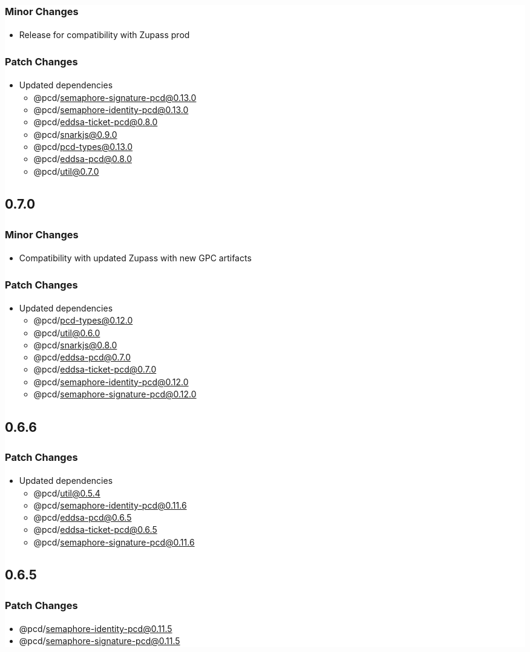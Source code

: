 ### Minor Changes

- Release for compatibility with Zupass prod

### Patch Changes

- Updated dependencies
  - @pcd/semaphore-signature-pcd@0.13.0
  - @pcd/semaphore-identity-pcd@0.13.0
  - @pcd/eddsa-ticket-pcd@0.8.0
  - @pcd/snarkjs@0.9.0
  - @pcd/pcd-types@0.13.0
  - @pcd/eddsa-pcd@0.8.0
  - @pcd/util@0.7.0

## 0.7.0

### Minor Changes

- Compatibility with updated Zupass with new GPC artifacts

### Patch Changes

- Updated dependencies
  - @pcd/pcd-types@0.12.0
  - @pcd/util@0.6.0
  - @pcd/snarkjs@0.8.0
  - @pcd/eddsa-pcd@0.7.0
  - @pcd/eddsa-ticket-pcd@0.7.0
  - @pcd/semaphore-identity-pcd@0.12.0
  - @pcd/semaphore-signature-pcd@0.12.0

## 0.6.6

### Patch Changes

- Updated dependencies
  - @pcd/util@0.5.4
  - @pcd/semaphore-identity-pcd@0.11.6
  - @pcd/eddsa-pcd@0.6.5
  - @pcd/eddsa-ticket-pcd@0.6.5
  - @pcd/semaphore-signature-pcd@0.11.6

## 0.6.5

### Patch Changes

- @pcd/semaphore-identity-pcd@0.11.5
- @pcd/semaphore-signature-pcd@0.11.5
